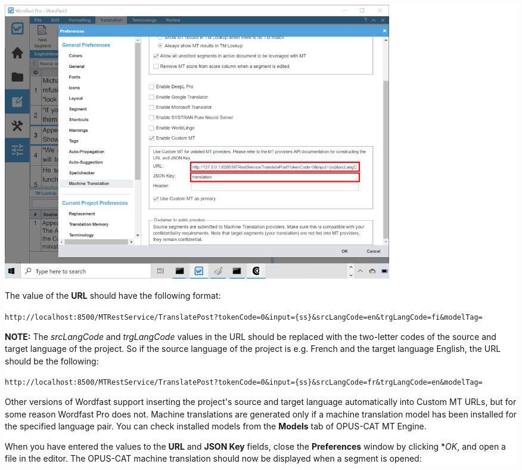 <img src="./images/WordfastProPrefsMtFields.png?raw=true" alt="drawing" width="75%"/>

The value of the **URL** should have the following format:

```
http://localhost:8500/MTRestService/TranslatePost?tokenCode=0&input={ss}&srcLangCode=en&trgLangCode=fi&modelTag=
```
**NOTE:** The *srcLangCode* and *trgLangCode* values in the URL should be replaced with the two-letter codes of the source and target language of the project. So if the source language of the project is e.g. French and the target language English, the URL should be the following:

```
http://localhost:8500/MTRestService/TranslatePost?tokenCode=0&input={ss}&srcLangCode=fr&trgLangCode=en&modelTag=
```
Other versions of Wordfast support inserting the project's source and target language automatically into Custom MT URLs, but for some reason Wordfast Pro does not. Machine translations are generated only if a machine translation model has been installed for the specified language pair. You can check installed models from the **Models** tab of OPUS-CAT MT Engine.

When you have entered the values to the **URL** and **JSON Key** fields, close the **Preferences** window by clicking **OK*, and open a file in the editor. The OPUS-CAT machine translation should now be displayed when a segment is opened:
